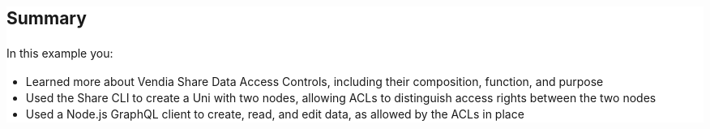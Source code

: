 ## Summary
In this example you:

* Learned more about Vendia Share Data Access Controls, including their composition, function, and purpose
* Used the Share CLI to create a Uni with two nodes, allowing ACLs to distinguish access rights between the two nodes 
* Used a Node.js GraphQL client to create, read, and edit data, as allowed by the ACLs in place
